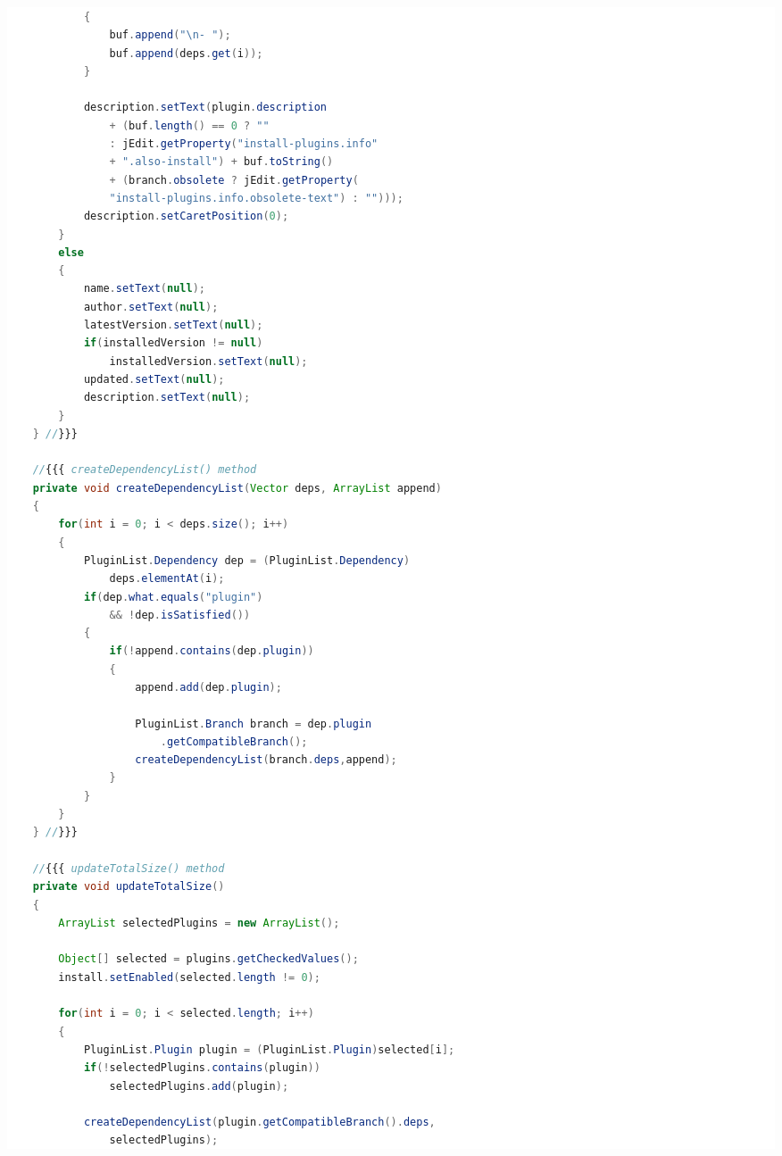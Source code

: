 ```java
			{
				buf.append("\n- ");
				buf.append(deps.get(i));
			}

			description.setText(plugin.description
				+ (buf.length() == 0 ? ""
				: jEdit.getProperty("install-plugins.info"
				+ ".also-install") + buf.toString()
				+ (branch.obsolete ? jEdit.getProperty(
				"install-plugins.info.obsolete-text") : "")));
			description.setCaretPosition(0);
		}
		else
		{
			name.setText(null);
			author.setText(null);
			latestVersion.setText(null);
			if(installedVersion != null)
				installedVersion.setText(null);
			updated.setText(null);
			description.setText(null);
		}
	} //}}}

	//{{{ createDependencyList() method
	private void createDependencyList(Vector deps, ArrayList append)
	{
		for(int i = 0; i < deps.size(); i++)
		{
			PluginList.Dependency dep = (PluginList.Dependency)
				deps.elementAt(i);
			if(dep.what.equals("plugin")
				&& !dep.isSatisfied())
			{
				if(!append.contains(dep.plugin))
				{
					append.add(dep.plugin);

					PluginList.Branch branch = dep.plugin
						.getCompatibleBranch();
					createDependencyList(branch.deps,append);
				}
			}
		}
	} //}}}

	//{{{ updateTotalSize() method
	private void updateTotalSize()
	{
		ArrayList selectedPlugins = new ArrayList();

		Object[] selected = plugins.getCheckedValues();
		install.setEnabled(selected.length != 0);

		for(int i = 0; i < selected.length; i++)
		{
			PluginList.Plugin plugin = (PluginList.Plugin)selected[i];
			if(!selectedPlugins.contains(plugin))
				selectedPlugins.add(plugin);

			createDependencyList(plugin.getCompatibleBranch().deps,
				selectedPlugins);
```